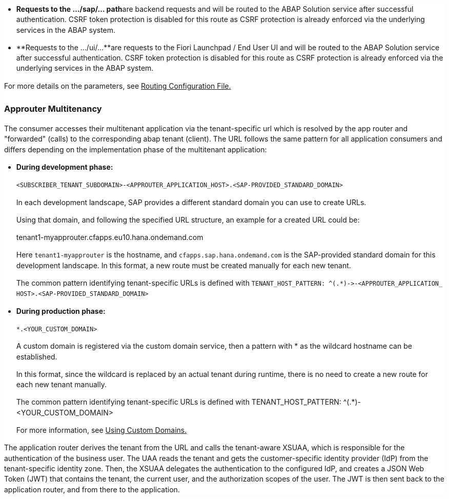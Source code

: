 -   **Requests to the …/sap/… path**are backend requests and will be routed to the ABAP Solution service after successful authentication. CSRF token protection is disabled for this route as CSRF protection is already enforced via the underlying services in the ABAP system.

-   **Requests to the …/ui/…**are requests to the Fiori Launchpad / End User UI and will be routed to the ABAP Solution service after successful authentication. CSRF token protection is disabled for this route as CSRF protection is already enforced via the underlying services in the ABAP system.


For more details on the parameters, see [Routing Configuration File.](https://help.sap.com/docs/BTP/65de2977205c403bbc107264b8eccf4b/c103fb414988447ead2023f768096dcc.html)



### Approuter Multitenancy

The consumer accesses their multitenant application via the tenant-specific url which is resolved by the app router and "forwarded" \(calls\) to the corresponding abap tenant \(client\). The URL follows the same pattern for all application consumers and differs depending on the implementation phase of the multitenant application:

-   **During development phase:**

    `<SUBSCRIBER_TENANT_SUBDOMAIN>-<APPROUTER_APPLICATION_HOST>.<SAP-PROVIDED_STANDARD_DOMAIN>`

    In each development landscape, SAP provides a different standard domain you can use to create URLs.

    Using that domain, and following the specified URL structure, an example for a created URL could be:

    tenant1-myapprouter.cfapps.eu10.hana.ondemand.com

    Here `tenant1-myapprouter` is the hostname, and `cfapps.sap.hana.ondemand.com` is the SAP-provided standard domain for this development landscape. In this format, a new route must be created manually for each new tenant.

    The common pattern identifying tenant-specific URLs is defined with `TENANT_HOST_PATTERN: ^(.*)->-<APPROUTER_APPLICATION_HOST>.<SAP-PROVIDED_STANDARD_DOMAIN>`

-   **During production phase:**

    `*.<YOUR_CUSTOM_DOMAIN>`

    A custom domain is registered via the custom domain service, then a pattern with \* as the wildcard hostname can be established.

    In this format, since the wildcard is replaced by an actual tenant during runtime, there is no need to create a new route for each new tenant manually.

    The common pattern identifying tenant-specific URLs is defined with TENANT\_HOST\_PATTERN: ^\(.\*\)-<YOUR\_CUSTOM\_DOMAIN\>

    For more information, see [Using Custom Domains.](https://help.sap.com/docs/BTP/65de2977205c403bbc107264b8eccf4b/2291aea5e22440f7a161bdeb9c16b664.html)


The application router derives the tenant from the URL and calls the tenant-aware XSUAA, which is responsible for the authentication of the business user. The UAA reads the tenant and gets the customer-specific identity provider \(IdP\) from the tenant-specific identity zone. Then, the XSUAA delegates the authentication to the configured IdP, and creates a JSON Web Token \(JWT\) that contains the tenant, the current user, and the authorization scopes of the user. The JWT is then sent back to the application router, and from there to the application.
